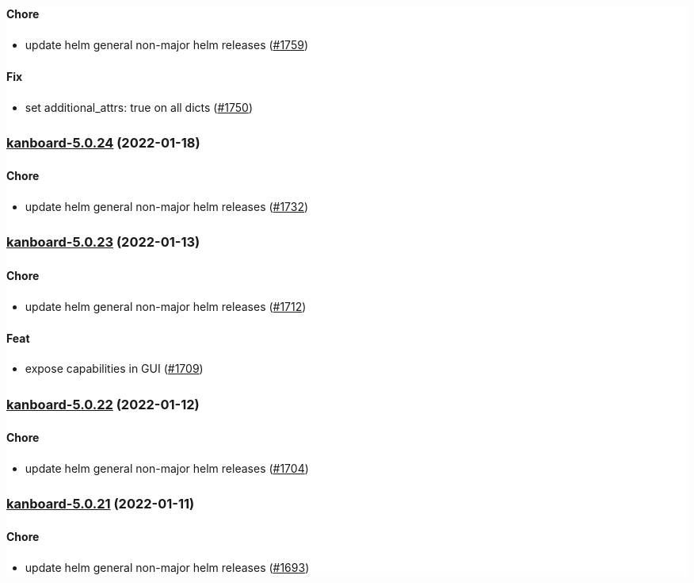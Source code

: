 #### Chore

* update helm general non-major helm releases ([#1759](https://github.com/truecharts/apps/issues/1759))

#### Fix

* set additional_attrs: true on all dicts ([#1750](https://github.com/truecharts/apps/issues/1750))



<a name="kanboard-5.0.24"></a>
### [kanboard-5.0.24](https://github.com/truecharts/apps/compare/kanboard-5.0.23...kanboard-5.0.24) (2022-01-18)

#### Chore

* update helm general non-major helm releases ([#1732](https://github.com/truecharts/apps/issues/1732))



<a name="kanboard-5.0.23"></a>
### [kanboard-5.0.23](https://github.com/truecharts/apps/compare/kanboard-5.0.22...kanboard-5.0.23) (2022-01-13)

#### Chore

* update helm general non-major helm releases ([#1712](https://github.com/truecharts/apps/issues/1712))

#### Feat

* expose capabilities in GUI ([#1709](https://github.com/truecharts/apps/issues/1709))



<a name="kanboard-5.0.22"></a>
### [kanboard-5.0.22](https://github.com/truecharts/apps/compare/kanboard-5.0.21...kanboard-5.0.22) (2022-01-12)

#### Chore

* update helm general non-major helm releases ([#1704](https://github.com/truecharts/apps/issues/1704))



<a name="kanboard-5.0.21"></a>
### [kanboard-5.0.21](https://github.com/truecharts/apps/compare/kanboard-5.0.20...kanboard-5.0.21) (2022-01-11)

#### Chore

* update helm general non-major helm releases ([#1693](https://github.com/truecharts/apps/issues/1693))
